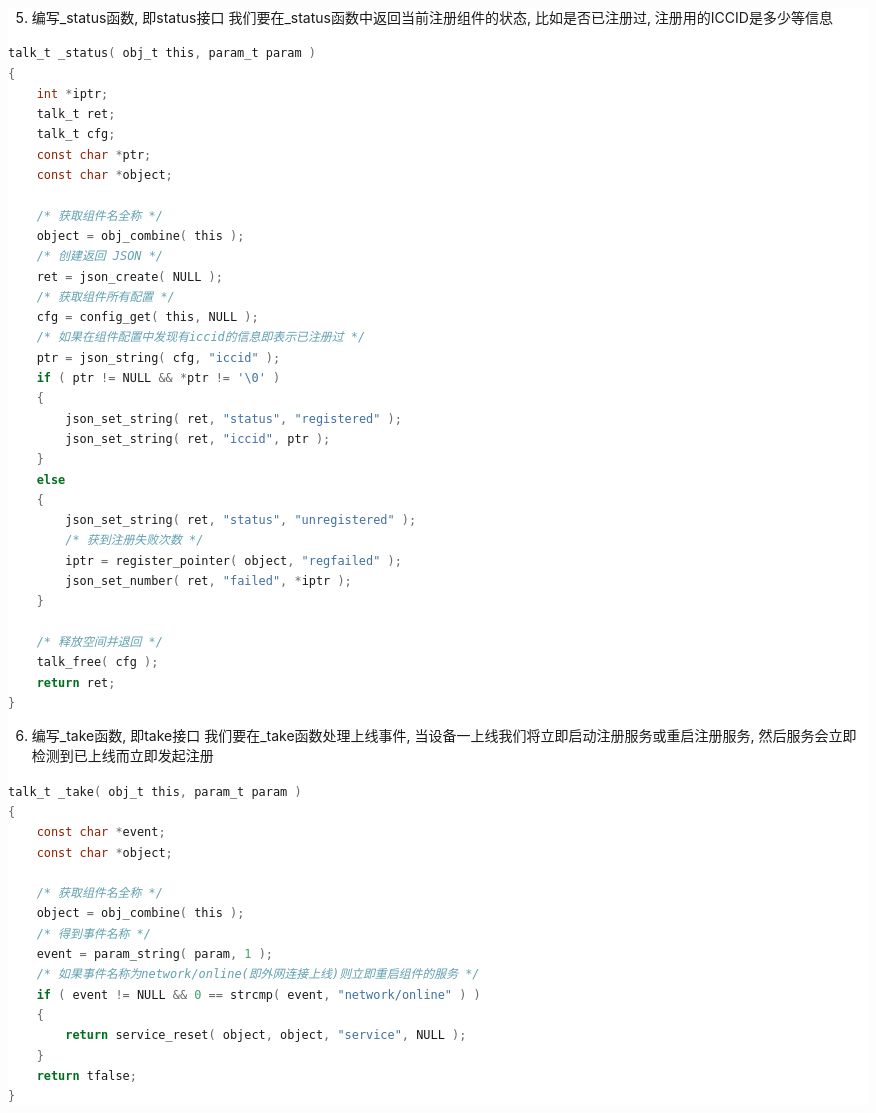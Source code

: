 5. 编写_status函数, 即status接口
我们要在_status函数中返回当前注册组件的状态, 比如是否已注册过, 注册用的ICCID是多少等信息

```c
talk_t _status( obj_t this, param_t param )
{
	int *iptr;
	talk_t ret;
	talk_t cfg;
	const char *ptr;
	const char *object;

	/* 获取组件名全称 */
	object = obj_combine( this );
	/* 创建返回 JSON */
	ret = json_create( NULL );
	/* 获取组件所有配置 */
	cfg = config_get( this, NULL );
	/* 如果在组件配置中发现有iccid的信息即表示已注册过 */
	ptr = json_string( cfg, "iccid" );
	if ( ptr != NULL && *ptr != '\0' )
	{
		json_set_string( ret, "status", "registered" );
		json_set_string( ret, "iccid", ptr );
	}
	else
	{
		json_set_string( ret, "status", "unregistered" );
		/* 获到注册失败次数 */
		iptr = register_pointer( object, "regfailed" );
		json_set_number( ret, "failed", *iptr );
	}

	/* 释放空间并退回 */
	talk_free( cfg );
    return ret;
}
```

6. 编写_take函数, 即take接口
我们要在_take函数处理上线事件, 当设备一上线我们将立即启动注册服务或重启注册服务, 然后服务会立即检测到已上线而立即发起注册

```c
talk_t _take( obj_t this, param_t param )
{
	const char *event;
	const char *object;

	/* 获取组件名全称 */
	object = obj_combine( this );
	/* 得到事件名称 */
	event = param_string( param, 1 );
	/* 如果事件名称为network/online(即外网连接上线)则立即重启组件的服务 */
	if ( event != NULL && 0 == strcmp( event, "network/online" ) )
	{
		return service_reset( object, object, "service", NULL );
	}
    return tfalse;
}
```
